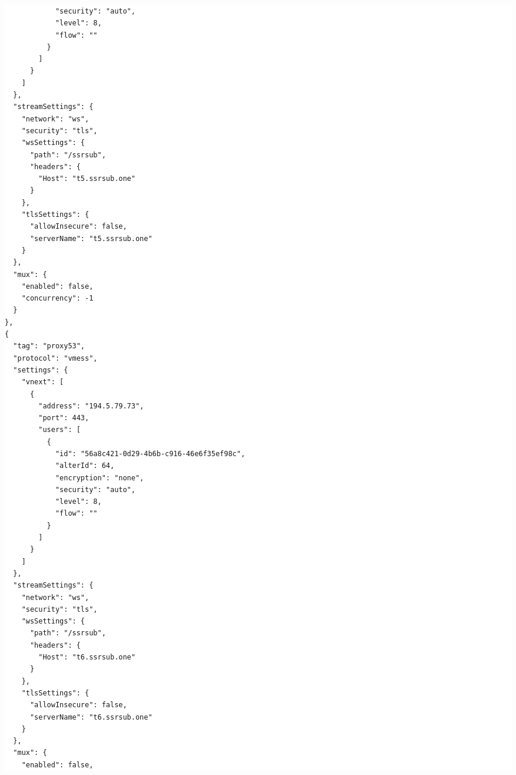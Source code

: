                 "security": "auto",
                "level": 8,
                "flow": ""
              }
            ]
          }
        ]
      },
      "streamSettings": {
        "network": "ws",
        "security": "tls",
        "wsSettings": {
          "path": "/ssrsub",
          "headers": {
            "Host": "t5.ssrsub.one"
          }
        },
        "tlsSettings": {
          "allowInsecure": false,
          "serverName": "t5.ssrsub.one"
        }
      },
      "mux": {
        "enabled": false,
        "concurrency": -1
      }
    },
    {
      "tag": "proxy53",
      "protocol": "vmess",
      "settings": {
        "vnext": [
          {
            "address": "194.5.79.73",
            "port": 443,
            "users": [
              {
                "id": "56a8c421-0d29-4b6b-c916-46e6f35ef98c",
                "alterId": 64,
                "encryption": "none",
                "security": "auto",
                "level": 8,
                "flow": ""
              }
            ]
          }
        ]
      },
      "streamSettings": {
        "network": "ws",
        "security": "tls",
        "wsSettings": {
          "path": "/ssrsub",
          "headers": {
            "Host": "t6.ssrsub.one"
          }
        },
        "tlsSettings": {
          "allowInsecure": false,
          "serverName": "t6.ssrsub.one"
        }
      },
      "mux": {
        "enabled": false,